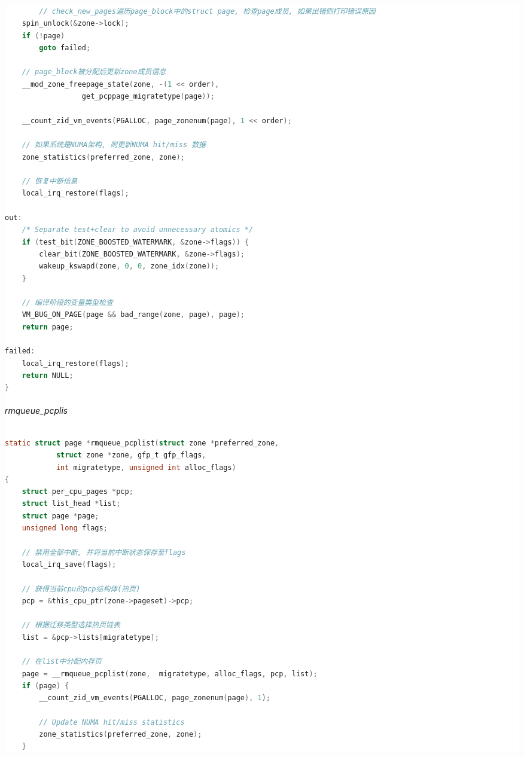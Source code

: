 ``` c
		// check_new_pages遍历page_block中的struct page, 检查page成员, 如果出错则打印错误原因
	spin_unlock(&zone->lock);
	if (!page)
		goto failed;

	// page_block被分配后更新zone成员信息 
	__mod_zone_freepage_state(zone, -(1 << order),
				  get_pcppage_migratetype(page));

	__count_zid_vm_events(PGALLOC, page_zonenum(page), 1 << order);

	// 如果系统是NUMA架构, 则更新NUMA hit/miss 数据
	zone_statistics(preferred_zone, zone);

	// 恢复中断信息
	local_irq_restore(flags);

out:
	/* Separate test+clear to avoid unnecessary atomics */
	if (test_bit(ZONE_BOOSTED_WATERMARK, &zone->flags)) {
		clear_bit(ZONE_BOOSTED_WATERMARK, &zone->flags);
		wakeup_kswapd(zone, 0, 0, zone_idx(zone));
	}

    // 编译阶段的变量类型检查
	VM_BUG_ON_PAGE(page && bad_range(zone, page), page);
	return page;

failed:
	local_irq_restore(flags);
	return NULL;
}
```

###### rmqueue_pcplis
``` c
static struct page *rmqueue_pcplist(struct zone *preferred_zone,
			struct zone *zone, gfp_t gfp_flags,
			int migratetype, unsigned int alloc_flags)
{
	struct per_cpu_pages *pcp;
	struct list_head *list;
	struct page *page;
	unsigned long flags;

	// 禁用全部中断, 并将当前中断状态保存至flags
	local_irq_save(flags);

	// 获得当前cpu的pcp结构体(热页)
	pcp = &this_cpu_ptr(zone->pageset)->pcp;

	// 根据迁移类型选择热页链表
	list = &pcp->lists[migratetype];

	// 在list中分配内存页
	page = __rmqueue_pcplist(zone,  migratetype, alloc_flags, pcp, list);
	if (page) {
		__count_zid_vm_events(PGALLOC, page_zonenum(page), 1);

		// Update NUMA hit/miss statistics
		zone_statistics(preferred_zone, zone);
	}

```